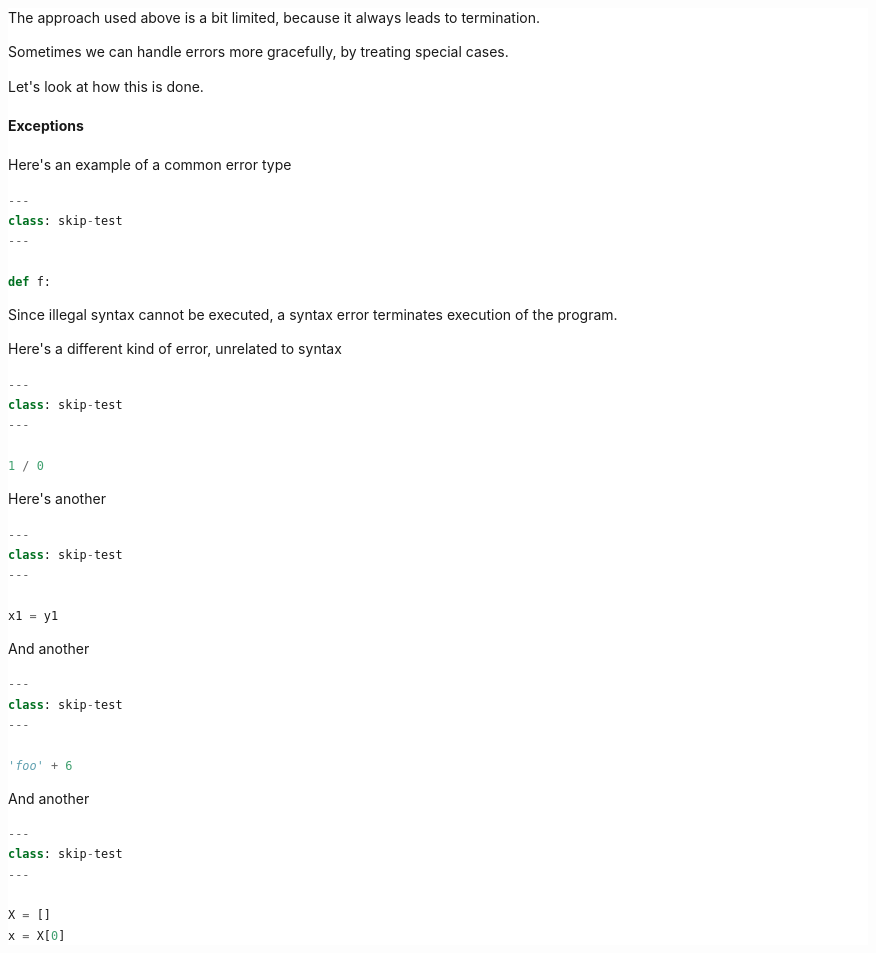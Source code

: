 The approach used above is a bit limited, because it always leads to
termination.

Sometimes we can handle errors more gracefully, by treating special
cases.

Let\'s look at how this is done.

#### Exceptions

Here\'s an example of a common error type

```python
---
class: skip-test
---

def f:
```

Since illegal syntax cannot be executed, a syntax error terminates
execution of the program.

Here\'s a different kind of error, unrelated to syntax

```python
---
class: skip-test
---

1 / 0
```

Here\'s another

```python
---
class: skip-test
---

x1 = y1
```

And another

```python
---
class: skip-test
---

'foo' + 6
```

And another

```python
---
class: skip-test
---

X = []
x = X[0]
```
